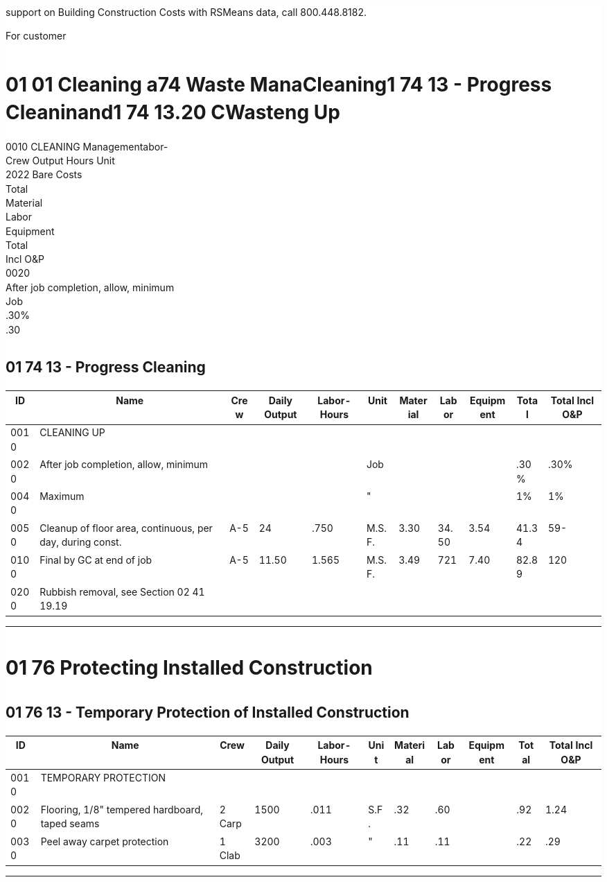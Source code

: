 
support on Building Construction Costs with RSMeans data, call 800.448.8182.

For customer

# 01 01 Cleaning a74 Waste ManaCleaning1 74 13 - Progress Cleaninand1 74 13.20 CWasteng Up

0010 CLEANING Managementabor-  
Crew Output Hours Unit  
2022 Bare Costs  
Total  
Material  
Labor  
Equipment  
Total  
Incl O&P  
0020  
After job completion, allow, minimum  
Job  
.30%  
.30  

## 01 74 13 - Progress Cleaning

| ID   | Name                                 | Crew | Daily Output | Labor-Hours | Unit   | Material | Labor | Equipment | Total | Total Incl O&P |
|------|--------------------------------------|------|--------------|-------------|--------|----------|-------|-----------|-------|----------------|
| 0010 | CLEANING UP                          |      |              |             |        |          |       |           |       |                |
| 0020 | After job completion, allow, minimum  |      |              |             | Job    |          |       |           | .30%  | .30%           |
| 0040 | Maximum                              |      |              |             | "      |          |       |           | 1%    | 1%             |
| 0050 | Cleanup of floor area, continuous, per day, during const. | A-5  | 24           | .750       | M.S.F. | 3.30     | 34.50 | 3.54      | 41.34 | 59-            |
| 0100 | Final by GC at end of job             | A-5  | 11.50        | 1.565       | M.S.F. | 3.49     | 721   | 7.40      | 82.89 | 120            |
| 0200 | Rubbish removal, see Section 02 41 19.19 |      |              |             |        |          |       |           |       |                |

---

# 01 76 Protecting Installed Construction

## 01 76 13 - Temporary Protection of Installed Construction

| ID   | Name                                 | Crew   | Daily Output | Labor-Hours | Unit | Material | Labor | Equipment | Total | Total Incl O&P |
|------|--------------------------------------|--------|--------------|-------------|------|----------|-------|-----------|-------|----------------|
| 0010 | TEMPORARY PROTECTION                 |        |              |             |      |          |       |           |       |                |
| 0020 | Flooring, 1/8" tempered hardboard, taped seams | 2 Carp | 1500         | .011        | S.F. | .32      | .60   |           | .92   | 1.24           |
| 0030 | Peel away carpet protection           | 1 Clab | 3200         | .003        | "    | .11      | .11   |           | .22   | .29            |

---
